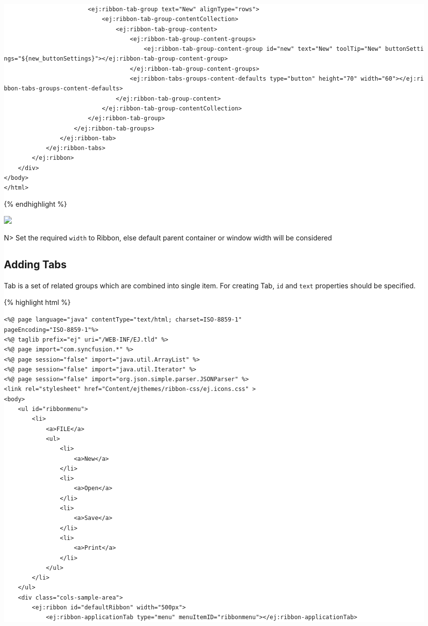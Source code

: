 							<ej:ribbon-tab-group text="New" alignType="rows">
								<ej:ribbon-tab-group-contentCollection>
									<ej:ribbon-tab-group-content>
										<ej:ribbon-tab-group-content-groups>
											<ej:ribbon-tab-group-content-group id="new" text="New" toolTip="New" buttonSettings="${new_buttonSettings}"></ej:ribbon-tab-group-content-group>
										</ej:ribbon-tab-group-content-groups>
										<ej:ribbon-tabs-groups-content-defaults type="button" height="70" width="60"></ej:ribbon-tabs-groups-content-defaults>
									</ej:ribbon-tab-group-content>
								</ej:ribbon-tab-group-contentCollection>
							</ej:ribbon-tab-group>	
						</ej:ribbon-tab-groups>
					</ej:ribbon-tab>
				</ej:ribbon-tabs>
			</ej:ribbon>
		</div>
	</body>
    </html>

{% endhighlight %}

![](/js/Ribbon/Getting-Started_images/Getting-Started_img1.png)

N> Set the required `width` to Ribbon, else default parent container or window width will be considered

## Adding Tabs

Tab is a set of related groups which are combined into single item. For creating Tab, `id` and `text` properties should be specified. 

{% highlight html %}

	<%@ page language="java" contentType="text/html; charset=ISO-8859-1"
    pageEncoding="ISO-8859-1"%>
	<%@ taglib prefix="ej" uri="/WEB-INF/EJ.tld" %>
	<%@ page import="com.syncfusion.*" %>
	<%@ page session="false" import="java.util.ArrayList" %>
	<%@ page session="false" import="java.util.Iterator" %>
	<%@ page session="false" import="org.json.simple.parser.JSONParser" %>
    <link rel="stylesheet" href="Content/ejthemes/ribbon-css/ej.icons.css" >
	<body>
		<ul id="ribbonmenu">
			<li>
				<a>FILE</a>
				<ul>
					<li>
						<a>New</a>
					</li>
					<li>
						<a>Open</a>
					</li>
					<li>
						<a>Save</a>
					</li>
					<li>
						<a>Print</a>
					</li>
				</ul>
			</li>
		</ul>
		<div class="cols-sample-area">
			<ej:ribbon id="defaultRibbon" width="500px">
				<ej:ribbon-applicationTab type="menu" menuItemID="ribbonmenu"></ej:ribbon-applicationTab>